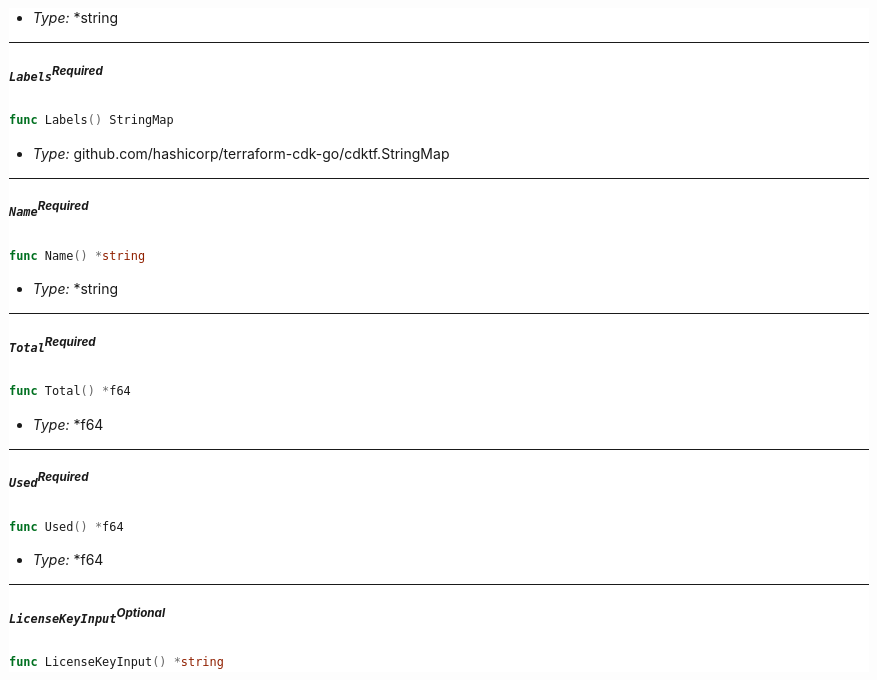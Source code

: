 - *Type:* *string

---

##### `Labels`<sup>Required</sup> <a name="Labels" id="@cdktf/provider-vsphere.dataVsphereLicense.DataVsphereLicense.property.labels"></a>

```go
func Labels() StringMap
```

- *Type:* github.com/hashicorp/terraform-cdk-go/cdktf.StringMap

---

##### `Name`<sup>Required</sup> <a name="Name" id="@cdktf/provider-vsphere.dataVsphereLicense.DataVsphereLicense.property.name"></a>

```go
func Name() *string
```

- *Type:* *string

---

##### `Total`<sup>Required</sup> <a name="Total" id="@cdktf/provider-vsphere.dataVsphereLicense.DataVsphereLicense.property.total"></a>

```go
func Total() *f64
```

- *Type:* *f64

---

##### `Used`<sup>Required</sup> <a name="Used" id="@cdktf/provider-vsphere.dataVsphereLicense.DataVsphereLicense.property.used"></a>

```go
func Used() *f64
```

- *Type:* *f64

---

##### `LicenseKeyInput`<sup>Optional</sup> <a name="LicenseKeyInput" id="@cdktf/provider-vsphere.dataVsphereLicense.DataVsphereLicense.property.licenseKeyInput"></a>

```go
func LicenseKeyInput() *string
```
